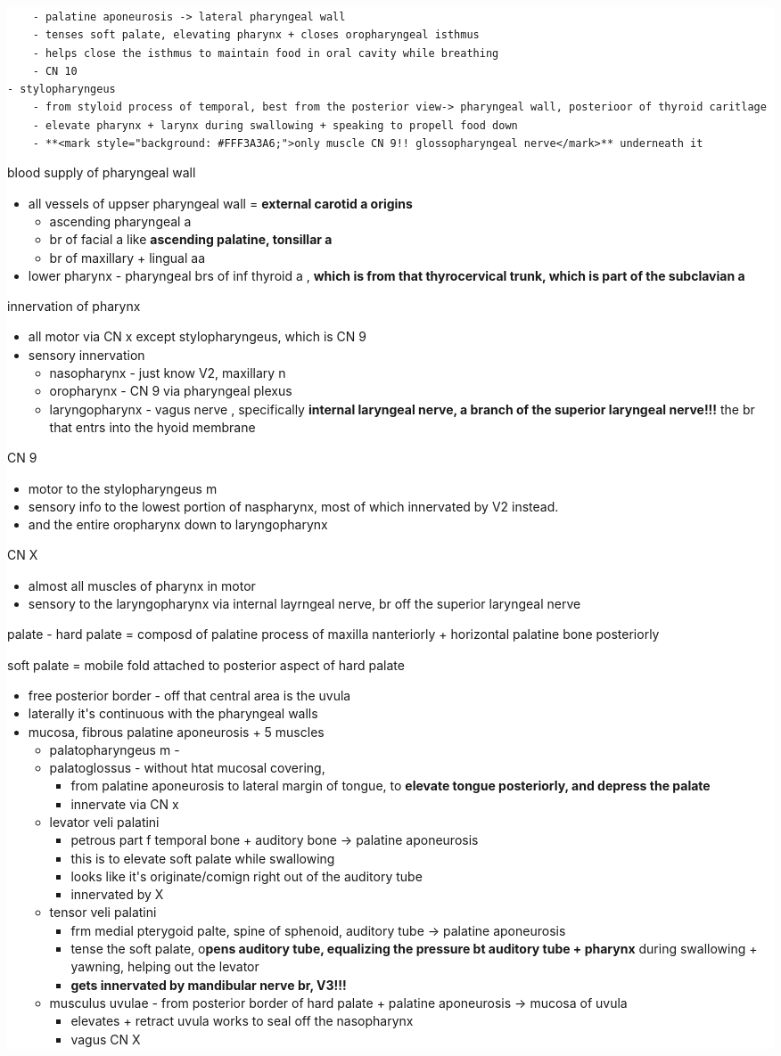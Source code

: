 		- palatine aponeurosis -> lateral pharyngeal wall 
		- tenses soft palate, elevating pharynx + closes oropharyngeal isthmus 
		- helps close the isthmus to maintain food in oral cavity while breathing 
		- CN 10 
	- stylopharyngeus
		- from styloid process of temporal, best from the posterior view-> pharyngeal wall, posterioor of thyroid caritlage 
		- elevate pharynx + larynx during swallowing + speaking to propell food down 
		- **<mark style="background: #FFF3A3A6;">only muscle CN 9!! glossopharyngeal nerve</mark>** underneath it
blood supply of pharyngeal wall 
- all vessels of uppser pharyngeal wall = **external carotid a origins**
	- ascending pharyngeal a 
	- br of facial a like **ascending palatine, tonsillar a**
	- br of maxillary + lingual aa 
- lower pharynx - pharyngeal brs of inf thyroid a , **which is from that thyrocervical trunk, which is part of the subclavian a**

innervation of pharynx 
- all motor via CN x except stylopharyngeus, which is CN 9 
- sensory innervation  
	- nasopharynx - just know V2, maxillary n 
	- oropharynx - CN 9  via pharyngeal plexus 
	- laryngopharynx - vagus nerve , specifically **internal laryngeal nerve, a branch of the superior laryngeal nerve!!!** the br that entrs into the hyoid membrane 

CN 9 
- motor to the stylopharyngeus m
- sensory info to the lowest portion of naspharynx, most of which innervated by V2 instead. 
- and the entire oropharynx down to laryngopharynx 

CN X 
- almost all muscles of pharynx in motor  
- sensory to the laryngopharynx via internal layrngeal nerve, br off the superior laryngeal nerve 

palate - 
hard palate = composd of palatine process of maxilla nanteriorly + horizontal palatine bone posteriorly 

soft palate = mobile fold attached to posterior aspect of hard palate 
- free posterior border - off that central area is the uvula 
- laterally it's continuous with the pharyngeal walls 
- mucosa, fibrous palatine aponeurosis + 5 muscles 
	- palatopharyngeus m - 
	- palatoglossus  - without htat mucosal covering, 
		- from palatine aponeurosis to lateral margin of tongue, to **elevate tongue posteriorly, and depress the palate**
		- innervate via CN x 
	- levator veli palatini
		- petrous part f temporal bone + auditory bone -> palatine aponeurosis
		- this is to elevate soft palate while swallowing 
		- looks like it's originate/comign right out of the auditory tube 
		- innervated by X 
	- tensor veli palatini 
		- frm medial pterygoid palte, spine of sphenoid, auditory tube -> palatine aponeurosis 
		- tense the soft palate, o**pens auditory tube, equalizing the pressure bt auditory tube + pharynx** during swallowing + yawning, helping out the levator 
		- **gets innervated by mandibular nerve br, V3!!!**
	- musculus uvulae - from posterior border of hard palate + palatine aponeurosis -> mucosa of uvula
		- elevates + retract uvula  works to seal off the nasopharynx 
		- vagus CN X 
